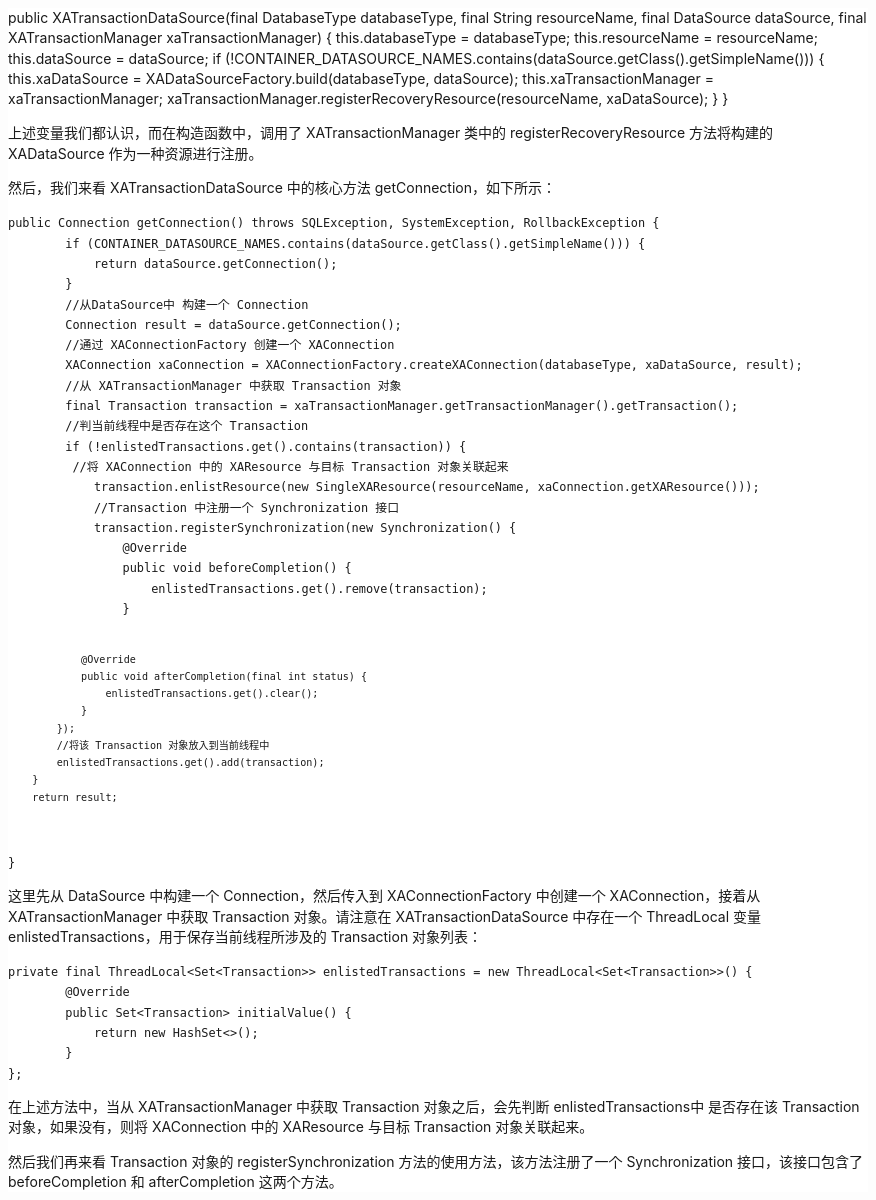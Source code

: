 public XATransactionDataSource(final DatabaseType databaseType, final String resourceName, final DataSource dataSource, final XATransactionManager xaTransactionManager) {
        this.databaseType = databaseType;
        this.resourceName = resourceName;
        this.dataSource = dataSource;
        if (!CONTAINER_DATASOURCE_NAMES.contains(dataSource.getClass().getSimpleName())) {
            this.xaDataSource = XADataSourceFactory.build(databaseType, dataSource);
            this.xaTransactionManager = xaTransactionManager;
            xaTransactionManager.registerRecoveryResource(resourceName, xaDataSource);
        }
}
</code></pre>
<p>上述变量我们都认识，而在构造函数中，调用了 XATransactionManager 类中的 registerRecoveryResource 方法将构建的 XADataSource 作为一种资源进行注册。</p>
<p>然后，我们来看 XATransactionDataSource 中的核心方法 getConnection，如下所示：</p>
<pre><code>public Connection getConnection() throws SQLException, SystemException, RollbackException {
        if (CONTAINER_DATASOURCE_NAMES.contains(dataSource.getClass().getSimpleName())) {
            return dataSource.getConnection();
        }
        //从DataSource中 构建一个 Connection
        Connection result = dataSource.getConnection();
        //通过 XAConnectionFactory 创建一个 XAConnection
        XAConnection xaConnection = XAConnectionFactory.createXAConnection(databaseType, xaDataSource, result);
        //从 XATransactionManager 中获取 Transaction 对象
        final Transaction transaction = xaTransactionManager.getTransactionManager().getTransaction();
        //判当前线程中是否存在这个 Transaction
        if (!enlistedTransactions.get().contains(transaction)) {
         //将 XAConnection 中的 XAResource 与目标 Transaction 对象关联起来
            transaction.enlistResource(new SingleXAResource(resourceName, xaConnection.getXAResource()));
            //Transaction 中注册一个 Synchronization 接口
            transaction.registerSynchronization(new Synchronization() {
                @Override
                public void beforeCompletion() {
                    enlistedTransactions.get().remove(transaction);
                }

                @Override
                public void afterCompletion(final int status) {
                    enlistedTransactions.get().clear();
                }
            });
            //将该 Transaction 对象放入到当前线程中
            enlistedTransactions.get().add(transaction);
        }
        return result;
}
</code></pre>
<p>这里先从 DataSource 中构建一个 Connection，然后传入到 XAConnectionFactory 中创建一个 XAConnection，接着从 XATransactionManager 中获取 Transaction 对象。请注意在 XATransactionDataSource 中存在一个 ThreadLocal 变量 enlistedTransactions，用于保存当前线程所涉及的 Transaction 对象列表：</p>
<pre><code>private final ThreadLocal&lt;Set&lt;Transaction&gt;&gt; enlistedTransactions = new ThreadLocal&lt;Set&lt;Transaction&gt;&gt;() {
        @Override
        public Set&lt;Transaction&gt; initialValue() {
            return new HashSet&lt;&gt;();
        }
};
</code></pre>
<p>在上述方法中，当从 XATransactionManager 中获取 Transaction 对象之后，会先判断 enlistedTransactions中 是否存在该 Transaction 对象，如果没有，则将 XAConnection 中的 XAResource 与目标 Transaction 对象关联起来。</p>
<p>然后我们再来看 Transaction 对象的 registerSynchronization 方法的使用方法，该方法注册了一个 Synchronization 接口，该接口包含了 beforeCompletion 和 afterCompletion 这两个方法。</p>